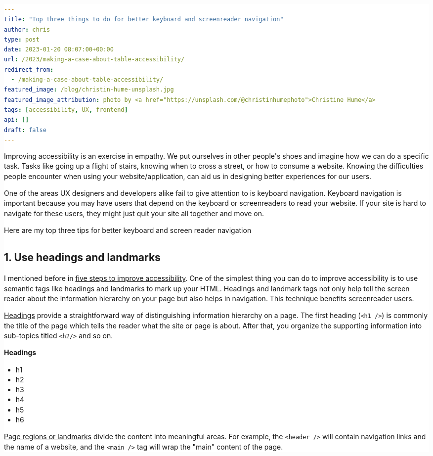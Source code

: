 ```yaml
---
title: "Top three things to do for better keyboard and screenreader navigation"
author: chris
type: post
date: 2023-01-20 08:07:00+00:00
url: /2023/making-a-case-about-table-accessibility/
redirect_from: 
  - /making-a-case-about-table-accessibility/
featured_image: /blog/christin-hume-unsplash.jpg
featured_image_attribution: photo by <a href="https://unsplash.com/@christinhumephoto">Christine Hume</a>
tags: [accessibility, UX, frontend]
api: []
draft: false
---
```

Improving accessibility is an exercise in empathy. We put ourselves in other people's shoes and imagine how we can do a specific task. Tasks like going up a flight of stairs, knowing when to cross a street, or how to consume a website.  Knowing the difficulties people encounter when using your website/application, can aid us in designing better experiences for our users.

One of the areas UX designers and developers alike fail to give attention to is keyboard navigation. Keyboard navigation is important because you may have users that depend on the keyboard or screenreaders to read your website. If your site is hard to navigate for these users, they might just quit your site all together and move on. 

Here are my top three tips for better keyboard and screen reader navigation

## 1. Use headings and landmarks

I mentioned before in [five steps to improve accessibility](/2022/five_steps_to_improve_accessibility). One of the simplest thing you can do to improve accessibility is to use semantic tags like headings and landmarks to mark up your HTML. Headings and landmark tags not only help tell the screen reader about the information hierarchy on your page but also helps in navigation. This technique benefits screenreader users. 

[Headings](https://www.w3.org/WAI/tutorials/page-structure/headings/) provide a straightforward way of distinguishing information hierarchy on a page. The first heading (`<h1 />`) is commonly the title of the page which tells the reader what the site or page is about. After that, you organize the supporting information into sub-topics titled `<h2/>` and so on.  

**Headings** 
- h1
- h2
- h3
- h4
- h5
- h6

[Page regions or landmarks](https://www.w3.org/WAI/tutorials/page-structure/regions/) divide the content into meaningful areas. For example, the `<header />` will contain navigation links and the name of a website, and the `<main />` tag will wrap the "main" content of the page.
